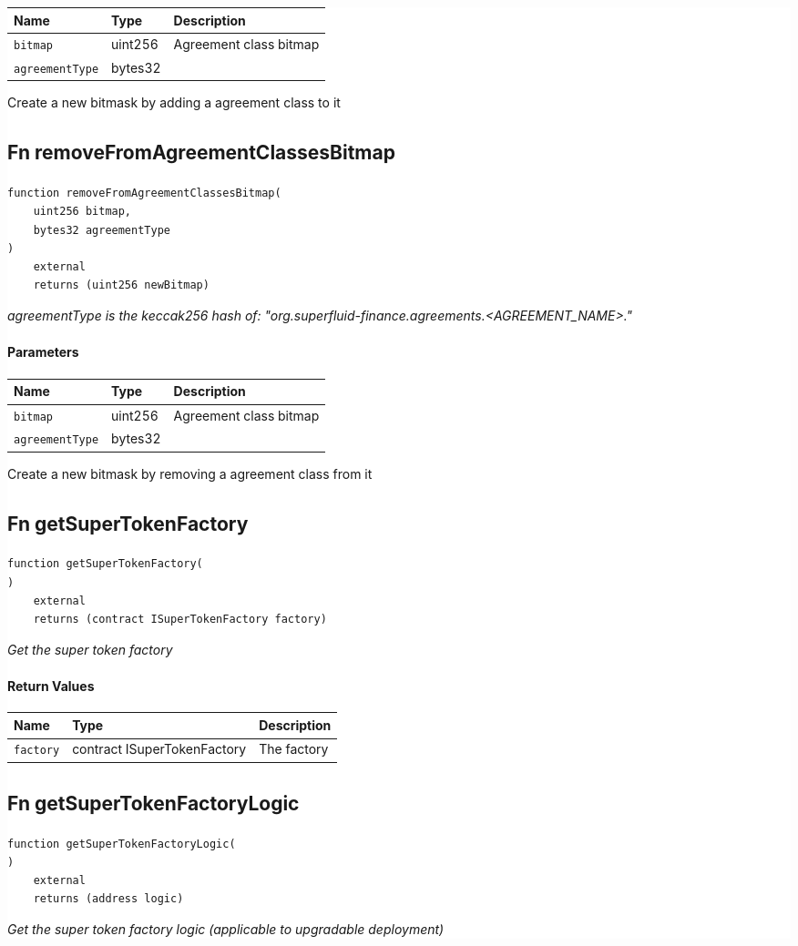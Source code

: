 | Name | Type | Description |
| :--- | :--- | :---------- |
| `bitmap` | uint256 | Agreement class bitmap |
| `agreementType` | bytes32 |  |

Create a new bitmask by adding a agreement class to it

## Fn removeFromAgreementClassesBitmap

```solidity
function removeFromAgreementClassesBitmap(
    uint256 bitmap,
    bytes32 agreementType
) 
    external 
    returns (uint256 newBitmap)
```
_agreementType is the keccak256 hash of: "org.superfluid-finance.agreements.<AGREEMENT_NAME>.<VERSION>"_

#### Parameters

| Name | Type | Description |
| :--- | :--- | :---------- |
| `bitmap` | uint256 | Agreement class bitmap |
| `agreementType` | bytes32 |  |

Create a new bitmask by removing a agreement class from it

## Fn getSuperTokenFactory

```solidity
function getSuperTokenFactory(
) 
    external 
    returns (contract ISuperTokenFactory factory)
```
_Get the super token factory_

#### Return Values

| Name | Type | Description |
| :--- | :--- | :---------- |
| `factory` | contract ISuperTokenFactory | The factory |

## Fn getSuperTokenFactoryLogic

```solidity
function getSuperTokenFactoryLogic(
) 
    external 
    returns (address logic)
```
_Get the super token factory logic (applicable to upgradable deployment)_
